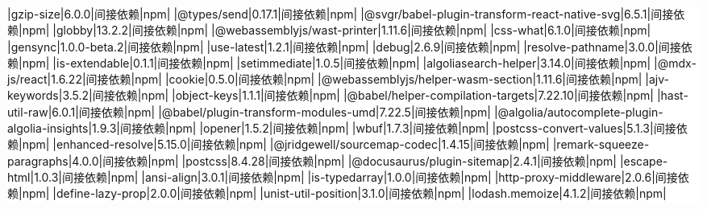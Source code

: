 |gzip-size|6.0.0|间接依赖|npm|
|@types/send|0.17.1|间接依赖|npm|
|@svgr/babel-plugin-transform-react-native-svg|6.5.1|间接依赖|npm|
|globby|13.2.2|间接依赖|npm|
|@webassemblyjs/wast-printer|1.11.6|间接依赖|npm|
|css-what|6.1.0|间接依赖|npm|
|gensync|1.0.0-beta.2|间接依赖|npm|
|use-latest|1.2.1|间接依赖|npm|
|debug|2.6.9|间接依赖|npm|
|resolve-pathname|3.0.0|间接依赖|npm|
|is-extendable|0.1.1|间接依赖|npm|
|setimmediate|1.0.5|间接依赖|npm|
|algoliasearch-helper|3.14.0|间接依赖|npm|
|@mdx-js/react|1.6.22|间接依赖|npm|
|cookie|0.5.0|间接依赖|npm|
|@webassemblyjs/helper-wasm-section|1.11.6|间接依赖|npm|
|ajv-keywords|3.5.2|间接依赖|npm|
|object-keys|1.1.1|间接依赖|npm|
|@babel/helper-compilation-targets|7.22.10|间接依赖|npm|
|hast-util-raw|6.0.1|间接依赖|npm|
|@babel/plugin-transform-modules-umd|7.22.5|间接依赖|npm|
|@algolia/autocomplete-plugin-algolia-insights|1.9.3|间接依赖|npm|
|opener|1.5.2|间接依赖|npm|
|wbuf|1.7.3|间接依赖|npm|
|postcss-convert-values|5.1.3|间接依赖|npm|
|enhanced-resolve|5.15.0|间接依赖|npm|
|@jridgewell/sourcemap-codec|1.4.15|间接依赖|npm|
|remark-squeeze-paragraphs|4.0.0|间接依赖|npm|
|postcss|8.4.28|间接依赖|npm|
|@docusaurus/plugin-sitemap|2.4.1|间接依赖|npm|
|escape-html|1.0.3|间接依赖|npm|
|ansi-align|3.0.1|间接依赖|npm|
|is-typedarray|1.0.0|间接依赖|npm|
|http-proxy-middleware|2.0.6|间接依赖|npm|
|define-lazy-prop|2.0.0|间接依赖|npm|
|unist-util-position|3.1.0|间接依赖|npm|
|lodash.memoize|4.1.2|间接依赖|npm|